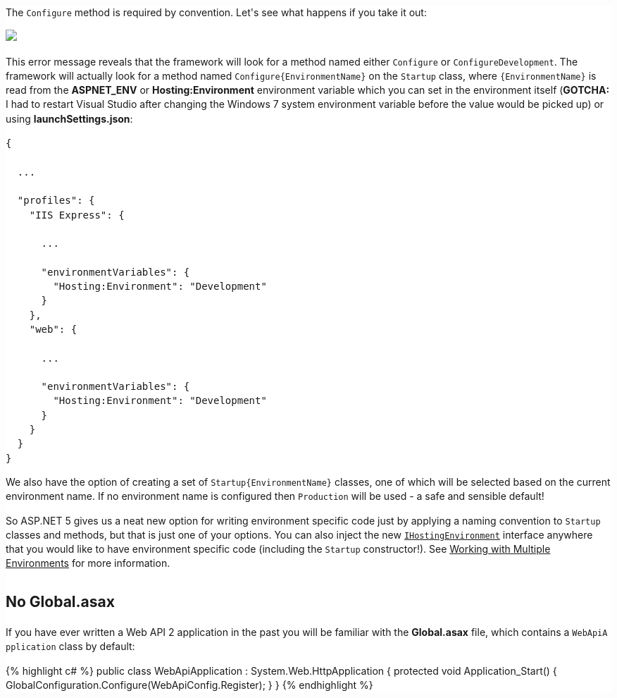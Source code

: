 The `Configure` method is required by convention. Let's see what happens if you take it out:

<img src="{{ site.baseurl }}/nsoper/assets/missing-configuration.PNG"/>

This error message reveals that the framework will look for a method named either `Configure` or `ConfigureDevelopment`. The framework will actually look for a method named `Configure{EnvironmentName}` on the `Startup` class, where `{EnvironmentName}` is read from the **ASPNET_ENV** or **Hosting:Environment** environment variable which you can set in the environment itself (**GOTCHA:** I had to restart Visual Studio after changing the Windows 7 system environment variable before the value would be picked up) or using **launchSettings.json**:

<pre>
{

  ...

  "profiles": {
    "IIS Express": {

      ...

      "environmentVariables": {
        "Hosting:Environment": "Development"
      }
    },
    "web": {

      ...

      "environmentVariables": {
        "Hosting:Environment": "Development"
      }
    }
  }
}
</pre>

We also have the option of creating a set of `Startup{EnvironmentName}` classes, one of which will be selected based on the current environment name. If no environment name is configured then `Production` will be used - a safe and sensible default!

So ASP.NET 5 gives us a neat new option for writing environment specific code just by applying a naming convention to `Startup` classes and methods, but that is just one of your options. You can also inject the new [`IHostingEnvironment`](https://github.com/aspnet/Hosting/blob/cad9ea1df7e78c52c99346de17b6fc3c2bc2c67e/src/Microsoft.AspNet.Hosting.Abstractions/IHostingEnvironment.cs) interface anywhere that you would like to have environment specific code (including the `Startup` constructor!).  See [Working with Multiple Environments](http://docs.asp.net/en/latest/fundamentals/environments.html) for more information.

## No Global.asax

If you have ever written a Web API 2 application in the past you will be familiar with the **Global.asax** file, which contains a `WebApiApplication` class by default:

{% highlight c# %}
public class WebApiApplication : System.Web.HttpApplication
{
    protected void Application_Start()
    {
        GlobalConfiguration.Configure(WebApiConfig.Register);
    }
}
{% endhighlight %}
